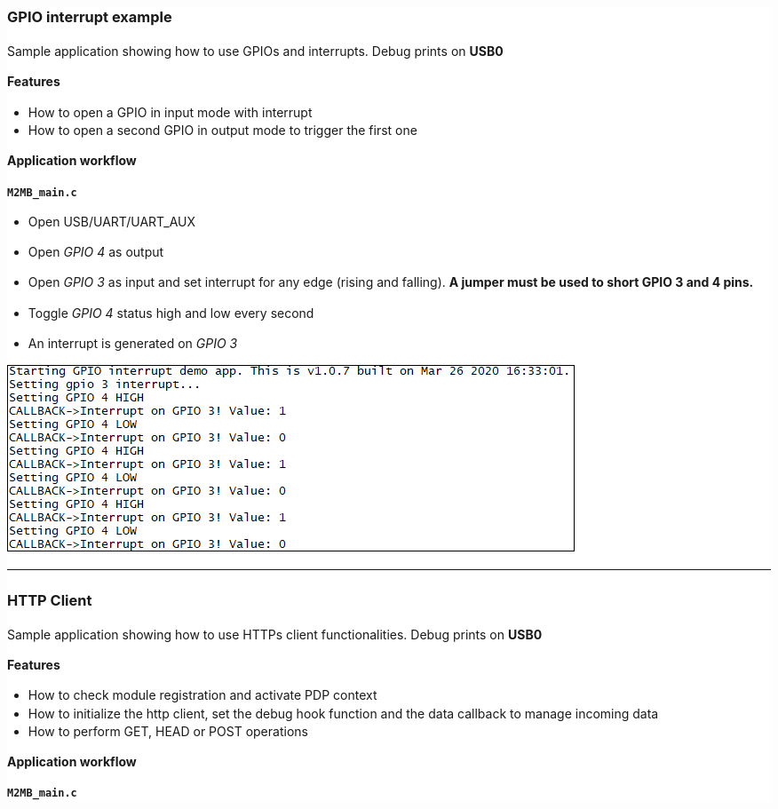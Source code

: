### GPIO interrupt example 

Sample application showing how to use GPIOs and interrupts. Debug prints on **USB0**


**Features**


- How to open a GPIO in input mode with interrupt
- How to open a second GPIO in output mode to trigger the first one


**Application workflow**

**`M2MB_main.c`**

- Open USB/UART/UART_AUX

- Open *GPIO 4* as output

- Open *GPIO 3* as input and set interrupt for any edge (rising and falling). **A jumper must be used to short GPIO 3 and 4 pins.**

- Toggle *GPIO 4* status high and low every second

- An interrupt is generated on *GPIO 3*

![](pictures/samples/gpio_interrupt_bordered.png)

---------------------



### HTTP Client

Sample application showing how to use HTTPs client functionalities. Debug prints on **USB0**


**Features**


- How to check module registration and activate PDP context
- How to initialize the http client, set the debug hook function and the data callback to manage incoming data
- How to perform GET, HEAD or POST operations


**Application workflow**

**`M2MB_main.c`**
